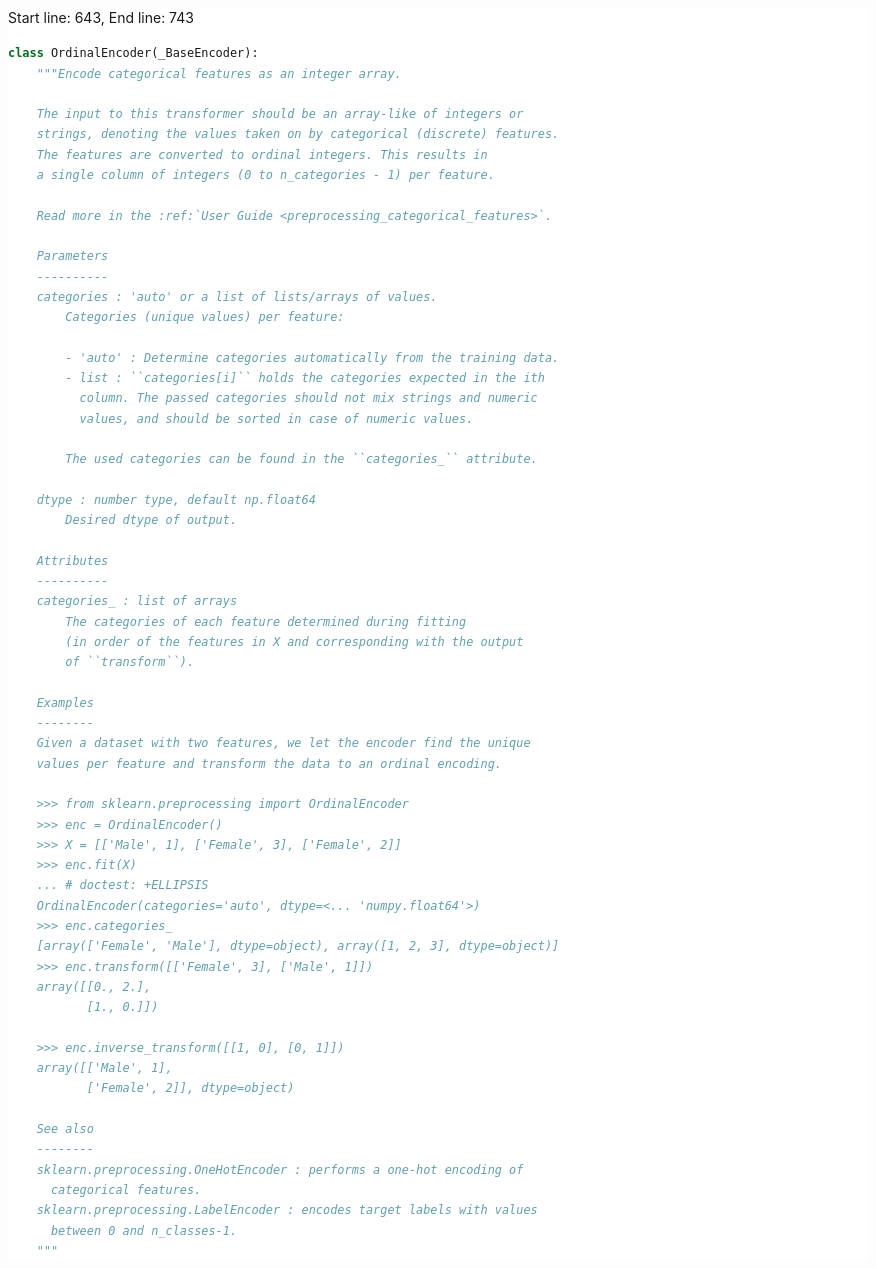 Start line: 643, End line: 743

```python
class OrdinalEncoder(_BaseEncoder):
    """Encode categorical features as an integer array.

    The input to this transformer should be an array-like of integers or
    strings, denoting the values taken on by categorical (discrete) features.
    The features are converted to ordinal integers. This results in
    a single column of integers (0 to n_categories - 1) per feature.

    Read more in the :ref:`User Guide <preprocessing_categorical_features>`.

    Parameters
    ----------
    categories : 'auto' or a list of lists/arrays of values.
        Categories (unique values) per feature:

        - 'auto' : Determine categories automatically from the training data.
        - list : ``categories[i]`` holds the categories expected in the ith
          column. The passed categories should not mix strings and numeric
          values, and should be sorted in case of numeric values.

        The used categories can be found in the ``categories_`` attribute.

    dtype : number type, default np.float64
        Desired dtype of output.

    Attributes
    ----------
    categories_ : list of arrays
        The categories of each feature determined during fitting
        (in order of the features in X and corresponding with the output
        of ``transform``).

    Examples
    --------
    Given a dataset with two features, we let the encoder find the unique
    values per feature and transform the data to an ordinal encoding.

    >>> from sklearn.preprocessing import OrdinalEncoder
    >>> enc = OrdinalEncoder()
    >>> X = [['Male', 1], ['Female', 3], ['Female', 2]]
    >>> enc.fit(X)
    ... # doctest: +ELLIPSIS
    OrdinalEncoder(categories='auto', dtype=<... 'numpy.float64'>)
    >>> enc.categories_
    [array(['Female', 'Male'], dtype=object), array([1, 2, 3], dtype=object)]
    >>> enc.transform([['Female', 3], ['Male', 1]])
    array([[0., 2.],
           [1., 0.]])

    >>> enc.inverse_transform([[1, 0], [0, 1]])
    array([['Male', 1],
           ['Female', 2]], dtype=object)

    See also
    --------
    sklearn.preprocessing.OneHotEncoder : performs a one-hot encoding of
      categorical features.
    sklearn.preprocessing.LabelEncoder : encodes target labels with values
      between 0 and n_classes-1.
    """

```